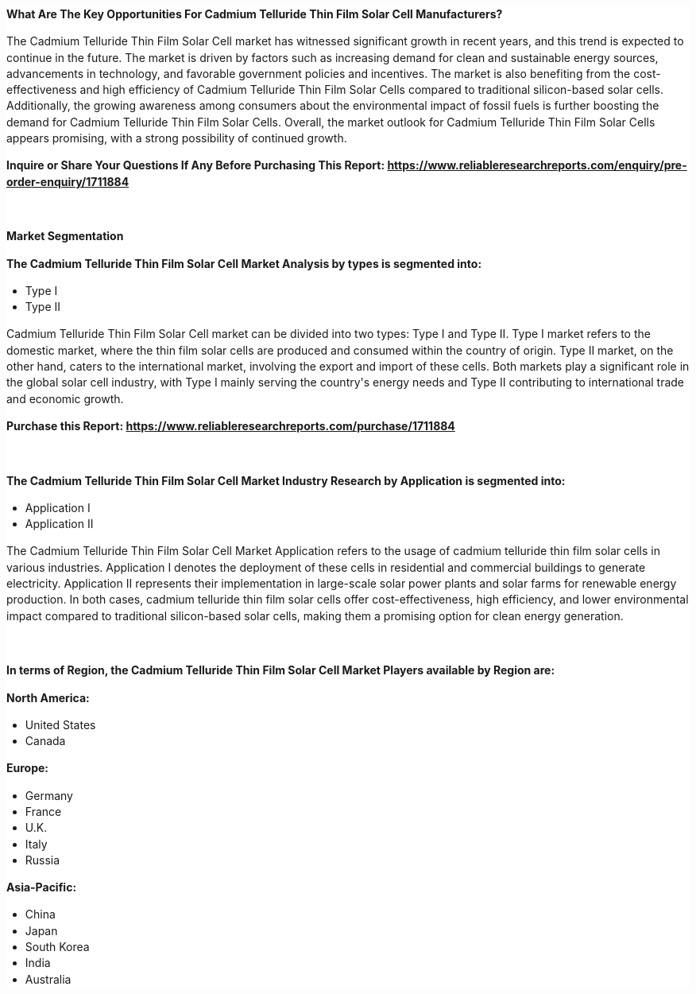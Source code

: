 <p><strong>What Are The Key Opportunities For Cadmium Telluride Thin Film Solar Cell Manufacturers?</strong></p>
<p><p>The Cadmium Telluride Thin Film Solar Cell market has witnessed significant growth in recent years, and this trend is expected to continue in the future. The market is driven by factors such as increasing demand for clean and sustainable energy sources, advancements in technology, and favorable government policies and incentives. The market is also benefiting from the cost-effectiveness and high efficiency of Cadmium Telluride Thin Film Solar Cells compared to traditional silicon-based solar cells. Additionally, the growing awareness among consumers about the environmental impact of fossil fuels is further boosting the demand for Cadmium Telluride Thin Film Solar Cells. Overall, the market outlook for Cadmium Telluride Thin Film Solar Cells appears promising, with a strong possibility of continued growth.</p></p>
<p><strong>Inquire or Share Your Questions If Any Before Purchasing This Report: <a href="https://www.reliableresearchreports.com/enquiry/pre-order-enquiry/1711884">https://www.reliableresearchreports.com/enquiry/pre-order-enquiry/1711884</a></strong></p>
<p>&nbsp;</p>
<p><strong>Market Segmentation</strong></p>
<p><strong>The Cadmium Telluride Thin Film Solar Cell Market Analysis by types is segmented into:</strong></p>
<p><ul><li>Type I</li><li>Type II</li></ul></p>
<p><p>Cadmium Telluride Thin Film Solar Cell market can be divided into two types: Type I and Type II. Type I market refers to the domestic market, where the thin film solar cells are produced and consumed within the country of origin. Type II market, on the other hand, caters to the international market, involving the export and import of these cells. Both markets play a significant role in the global solar cell industry, with Type I mainly serving the country's energy needs and Type II contributing to international trade and economic growth.</p></p>
<p><strong>Purchase this Report:&nbsp;<a href="https://www.reliableresearchreports.com/purchase/1711884">https://www.reliableresearchreports.com/purchase/1711884</a></strong></p>
<p>&nbsp;</p>
<p><strong>The Cadmium Telluride Thin Film Solar Cell Market Industry Research by Application is segmented into:</strong></p>
<p><ul><li>Application I</li><li>Application II</li></ul></p>
<p><p>The Cadmium Telluride Thin Film Solar Cell Market Application refers to the usage of cadmium telluride thin film solar cells in various industries. Application I denotes the deployment of these cells in residential and commercial buildings to generate electricity. Application II represents their implementation in large-scale solar power plants and solar farms for renewable energy production. In both cases, cadmium telluride thin film solar cells offer cost-effectiveness, high efficiency, and lower environmental impact compared to traditional silicon-based solar cells, making them a promising option for clean energy generation.</p></p>
<p>&nbsp;</p>
<p><strong>In terms of Region, the Cadmium Telluride Thin Film Solar Cell Market Players available by Region are:</strong></p>
<p>
    <p> <strong> North America: </strong>
        <ul>
            <li>United States</li>
            <li>Canada</li>
        </ul>
        </p> 
    <p> <strong> Europe: </strong>
        <ul>
            <li>Germany</li>
            <li>France</li>
            <li>U.K.</li>
            <li>Italy</li>
            <li>Russia</li>
        </ul>
        </p> 
    <p> <strong> Asia-Pacific: </strong>
        <ul>
            <li>China</li>
            <li>Japan</li>
            <li>South Korea</li>
            <li>India</li>
            <li>Australia</li>